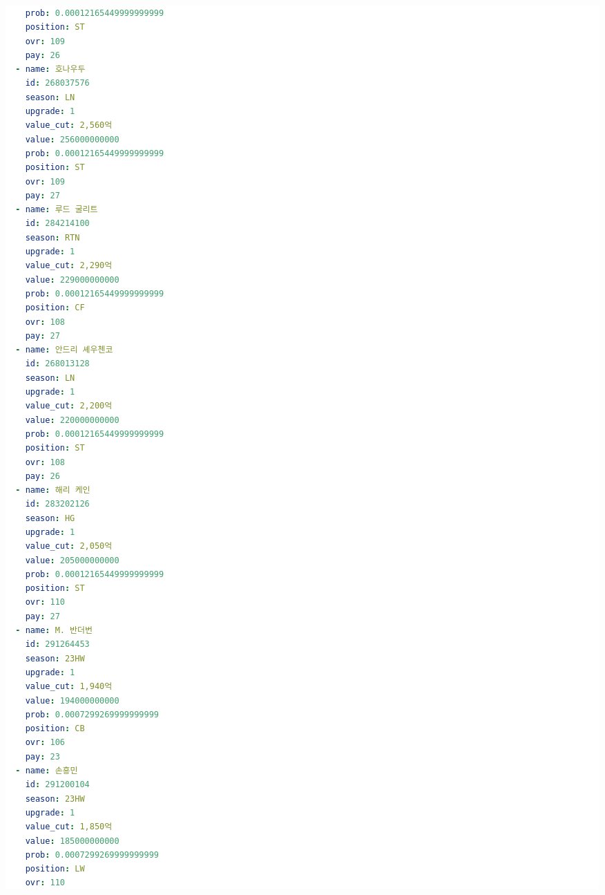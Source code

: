 ```yaml
    prob: 0.00012165449999999999
    position: ST
    ovr: 109
    pay: 26
  - name: 호나우두
    id: 268037576
    season: LN
    upgrade: 1
    value_cut: 2,560억
    value: 256000000000
    prob: 0.00012165449999999999
    position: ST
    ovr: 109
    pay: 27
  - name: 루드 굴리트
    id: 284214100
    season: RTN
    upgrade: 1
    value_cut: 2,290억
    value: 229000000000
    prob: 0.00012165449999999999
    position: CF
    ovr: 108
    pay: 27
  - name: 안드리 셰우첸코
    id: 268013128
    season: LN
    upgrade: 1
    value_cut: 2,200억
    value: 220000000000
    prob: 0.00012165449999999999
    position: ST
    ovr: 108
    pay: 26
  - name: 해리 케인
    id: 283202126
    season: HG
    upgrade: 1
    value_cut: 2,050억
    value: 205000000000
    prob: 0.00012165449999999999
    position: ST
    ovr: 110
    pay: 27
  - name: M. 반더번
    id: 291264453
    season: 23HW
    upgrade: 1
    value_cut: 1,940억
    value: 194000000000
    prob: 0.0007299269999999999
    position: CB
    ovr: 106
    pay: 23
  - name: 손흥민
    id: 291200104
    season: 23HW
    upgrade: 1
    value_cut: 1,850억
    value: 185000000000
    prob: 0.0007299269999999999
    position: LW
    ovr: 110
```